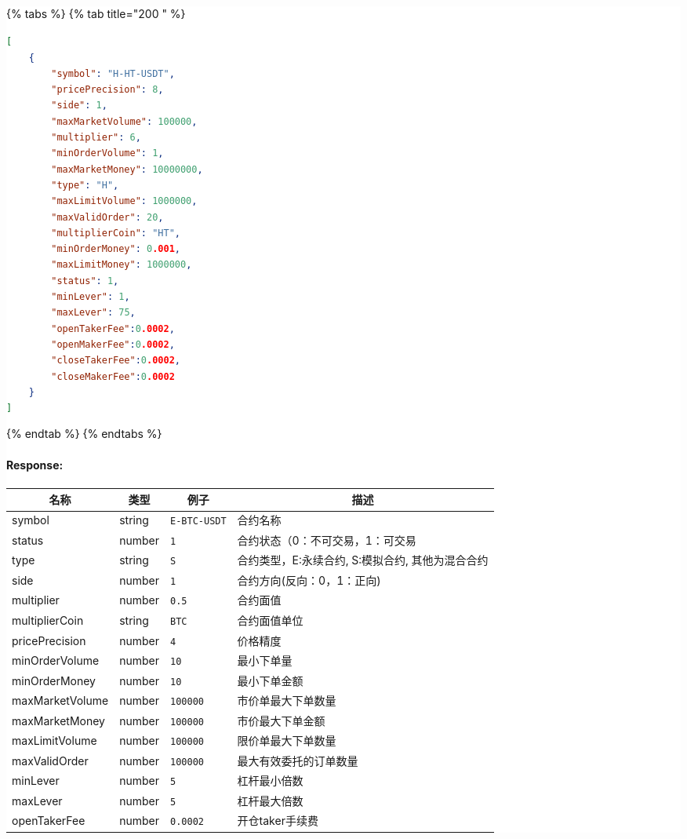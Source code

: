 {% tabs %}
{% tab title="200 " %}

```json
[
    {
        "symbol": "H-HT-USDT",
        "pricePrecision": 8,
        "side": 1,
        "maxMarketVolume": 100000,
        "multiplier": 6,
        "minOrderVolume": 1,
        "maxMarketMoney": 10000000,
        "type": "H",
        "maxLimitVolume": 1000000,
        "maxValidOrder": 20,
        "multiplierCoin": "HT",
        "minOrderMoney": 0.001,
        "maxLimitMoney": 1000000,
        "status": 1,
        "minLever": 1,
        "maxLever": 75,
        "openTakerFee":0.0002,
        "openMakerFee":0.0002,
        "closeTakerFee":0.0002,
        "closeMakerFee":0.0002
    }
]
```

{% endtab %}
{% endtabs %}

#### Response:

| 名称              | 类型     | 例子           | 描述                           |
| --------------- | ------ | ------------ | ---------------------------- |
| symbol          | string | `E-BTC-USDT` | 合约名称                         |
| status          | number | `1`          | 合约状态（0：不可交易，1：可交易            |
| type            | string | `S`          | 合约类型，E:永续合约, S:模拟合约, 其他为混合合约 |
| side            | number | `1`          | 合约方向(反向：0，1：正向)              |
| multiplier      | number | `0.5`        | 合约面值                         |
| multiplierCoin  | string | `BTC`        | 合约面值单位                       |
| pricePrecision  | number | `4`          | 价格精度                         |
| minOrderVolume  | number | `10`         | 最小下单量                        |
| minOrderMoney   | number | `10`         | 最小下单金额                       |
| maxMarketVolume | number | `100000`     | 市价单最大下单数量                    |
| maxMarketMoney  | number | `100000`     | 市价最大下单金额                     |
| maxLimitVolume  | number | `100000`     | 限价单最大下单数量                    |
| maxValidOrder   | number | `100000`     | 最大有效委托的订单数量                  |
| minLever        | number | `5`          | 杠杆最小倍数                       |
| maxLever        | number | `5`          | 杠杆最大倍数                       |
| openTakerFee    | number | `0.0002`     | 开仓taker手续费                   |